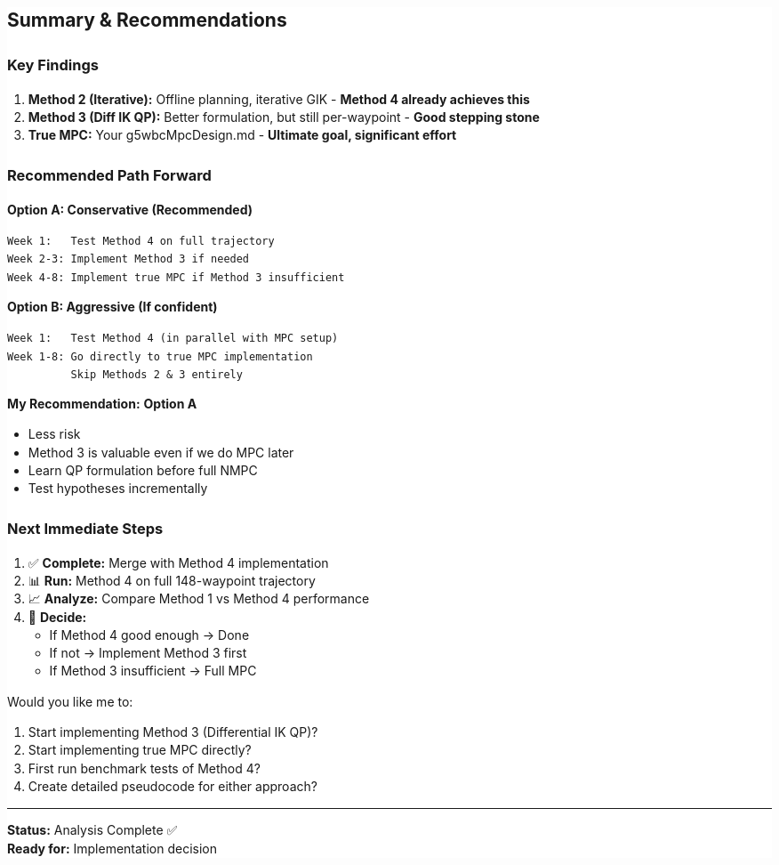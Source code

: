 
## Summary & Recommendations

### Key Findings

1. **Method 2 (Iterative):** Offline planning, iterative GIK - **Method 4 already achieves this**
2. **Method 3 (Diff IK QP):** Better formulation, but still per-waypoint - **Good stepping stone**
3. **True MPC:** Your g5wbcMpcDesign.md - **Ultimate goal, significant effort**

### Recommended Path Forward

**Option A: Conservative (Recommended)**
```
Week 1:   Test Method 4 on full trajectory
Week 2-3: Implement Method 3 if needed
Week 4-8: Implement true MPC if Method 3 insufficient
```

**Option B: Aggressive (If confident)**
```
Week 1:   Test Method 4 (in parallel with MPC setup)
Week 1-8: Go directly to true MPC implementation
          Skip Methods 2 & 3 entirely
```

**My Recommendation:** **Option A**
- Less risk
- Method 3 is valuable even if we do MPC later
- Learn QP formulation before full NMPC
- Test hypotheses incrementally

### Next Immediate Steps

1. ✅ **Complete:** Merge with Method 4 implementation
2. 📊 **Run:** Method 4 on full 148-waypoint trajectory
3. 📈 **Analyze:** Compare Method 1 vs Method 4 performance
4. 🎯 **Decide:** 
   - If Method 4 good enough → Done
   - If not → Implement Method 3 first
   - If Method 3 insufficient → Full MPC

Would you like me to:
1. Start implementing Method 3 (Differential IK QP)?
2. Start implementing true MPC directly?
3. First run benchmark tests of Method 4?
4. Create detailed pseudocode for either approach?

---

**Status:** Analysis Complete ✅  
**Ready for:** Implementation decision
